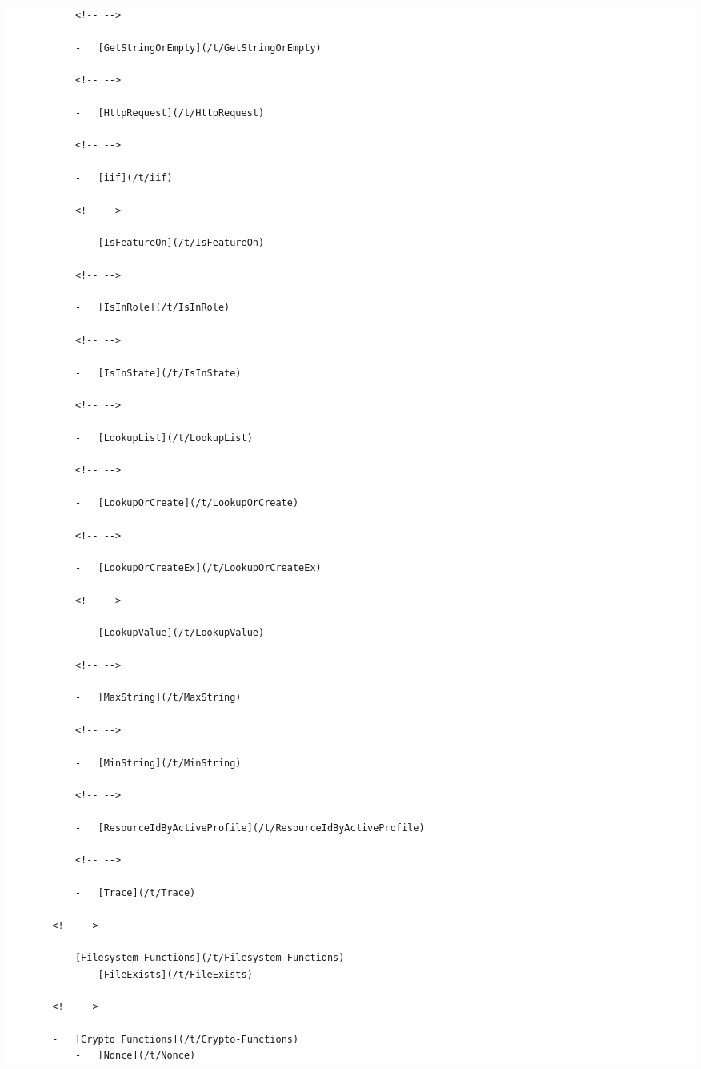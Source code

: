                 <!-- -->

                -   [GetStringOrEmpty](/t/GetStringOrEmpty)

                <!-- -->

                -   [HttpRequest](/t/HttpRequest)

                <!-- -->

                -   [iif](/t/iif)

                <!-- -->

                -   [IsFeatureOn](/t/IsFeatureOn)

                <!-- -->

                -   [IsInRole](/t/IsInRole)

                <!-- -->

                -   [IsInState](/t/IsInState)

                <!-- -->

                -   [LookupList](/t/LookupList)

                <!-- -->

                -   [LookupOrCreate](/t/LookupOrCreate)

                <!-- -->

                -   [LookupOrCreateEx](/t/LookupOrCreateEx)

                <!-- -->

                -   [LookupValue](/t/LookupValue)

                <!-- -->

                -   [MaxString](/t/MaxString)

                <!-- -->

                -   [MinString](/t/MinString)

                <!-- -->

                -   [ResourceIdByActiveProfile](/t/ResourceIdByActiveProfile)

                <!-- -->

                -   [Trace](/t/Trace)

            <!-- -->

            -   [Filesystem Functions](/t/Filesystem-Functions)
                -   [FileExists](/t/FileExists)

            <!-- -->

            -   [Crypto Functions](/t/Crypto-Functions)
                -   [Nonce](/t/Nonce)
